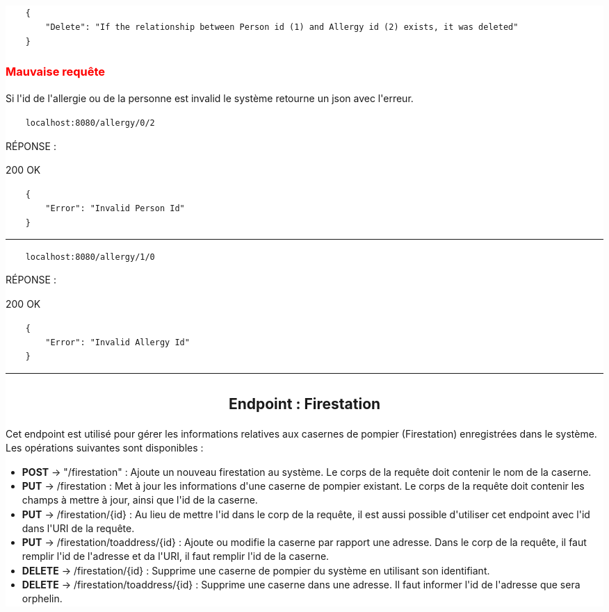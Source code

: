 ```agsl
    {
        "Delete": "If the relationship between Person id (1) and Allergy id (2) exists, it was deleted"
    }
```

### <font color=red>Mauvaise requête </font>

Si l'id de l'allergie ou de la personne est invalid le système retourne un json avec l'erreur.

```agsl
    localhost:8080/allergy/0/2
```

RÉPONSE :

200 OK

```agsl
    {
        "Error": "Invalid Person Id"
    }
```

***

```agsl
    localhost:8080/allergy/1/0
```

RÉPONSE :

200 OK

```agsl
    {
        "Error": "Invalid Allergy Id"
    }
```

***

## <center> Endpoint : Firestation </center>

Cet endpoint est utilisé pour gérer les informations relatives aux casernes de pompier (Firestation) enregistrées dans le système. Les opérations suivantes sont disponibles :

- **POST** -> "/firestation" : Ajoute un nouveau firestation au système. Le corps de la requête doit contenir le nom de la caserne.
- **PUT** -> /firestation : Met à jour les informations d'une caserne de pompier existant. Le corps de la requête doit contenir les champs à mettre à jour, ainsi que l'id de la caserne.
- **PUT** -> /firestation/{id} : Au lieu de mettre l'id dans le corp de la requête, il est aussi possible d'utiliser cet endpoint avec l'id dans l'URI de la requête.
- **PUT** -> /firestation/toaddress/{id} : Ajoute ou modifie la caserne par rapport une adresse. Dans le corp de la requête, il faut remplir l'id de l'adresse et da l'URI, il faut remplir l'id de la caserne.
- **DELETE** -> /firestation/{id} : Supprime une caserne de pompier du système en utilisant son identifiant.
- **DELETE** -> /firestation/toaddress/{id} : Supprime une caserne dans une adresse. Il faut informer l'id de l'adresse que sera orphelin.
